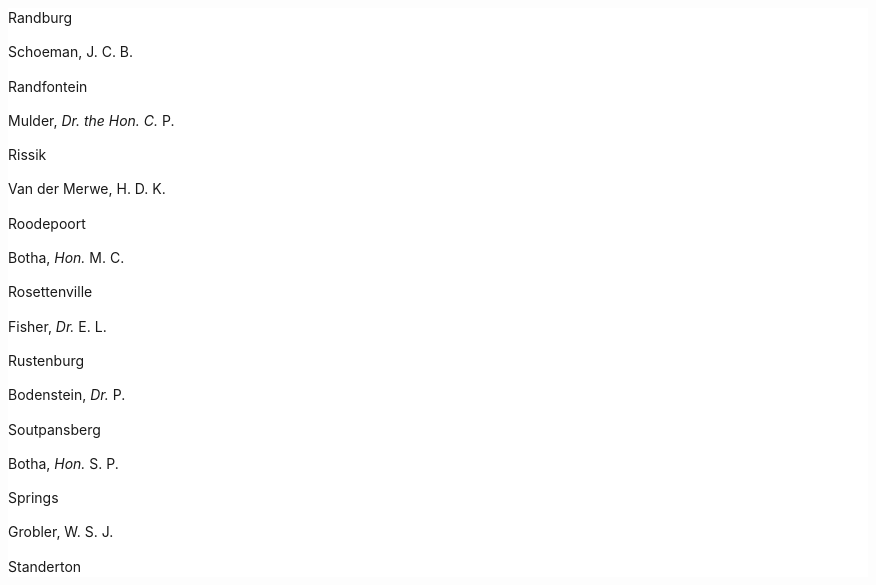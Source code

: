 <td><p>Randburg</p></td>

<td><p>Schoeman, J. C. B.</p></td>

</tr>

<tr>

<td><p>Randfontein</p></td>

<td><p>Mulder, <i>Dr. the Hon. C.</i> P.</p></td>

</tr>

<tr>

<td><p>Rissik</p></td>

<td><p>Van der Merwe, H. D. K.</p></td>

</tr>

<tr>

<td><p>Roodepoort</p></td>

<td><p>Botha, <i>Hon.</i> M. C.</p></td>

</tr>

<tr>

<td><p>Rosettenville</p></td>

<td><p>Fisher, <i>Dr.</i> E. L.</p></td>

</tr>

<tr>

<td><p>Rustenburg</p></td>

<td><p>Bodenstein, <i>Dr.</i> P.</p></td>

</tr>

<tr>

<td><p>Soutpansberg</p></td>

<td><p>Botha, <i>Hon.</i> S. P.</p></td>

</tr>

<tr>

<td><p>Springs</p></td>

<td><p>Grobler, W. S. J.</p></td>

</tr>

<tr>

<td><p>Standerton</p></td>
